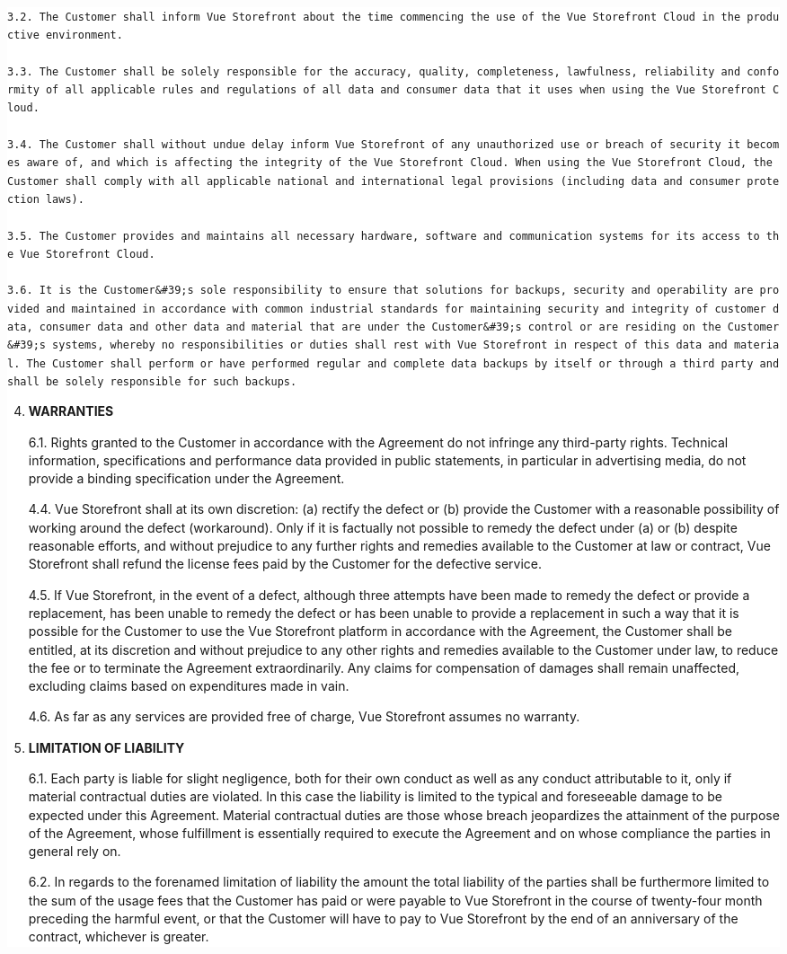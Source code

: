     3.2. The Customer shall inform Vue Storefront about the time commencing the use of the Vue Storefront Cloud in the productive environment.

    3.3. The Customer shall be solely responsible for the accuracy, quality, completeness, lawfulness, reliability and conformity of all applicable rules and regulations of all data and consumer data that it uses when using the Vue Storefront Cloud.

    3.4. The Customer shall without undue delay inform Vue Storefront of any unauthorized use or breach of security it becomes aware of, and which is affecting the integrity of the Vue Storefront Cloud. When using the Vue Storefront Cloud, the Customer shall comply with all applicable national and international legal provisions (including data and consumer protection laws).

    3.5. The Customer provides and maintains all necessary hardware, software and communication systems for its access to the Vue Storefront Cloud.

    3.6. It is the Customer&#39;s sole responsibility to ensure that solutions for backups, security and operability are provided and maintained in accordance with common industrial standards for maintaining security and integrity of customer data, consumer data and other data and material that are under the Customer&#39;s control or are residing on the Customer&#39;s systems, whereby no responsibilities or duties shall rest with Vue Storefront in respect of this data and material. The Customer shall perform or have performed regular and complete data backups by itself or through a third party and shall be solely responsible for such backups.


4. **WARRANTIES**

    6.1. Rights granted to the Customer in accordance with the Agreement do not infringe any third-party rights. Technical information, specifications and performance data provided in public statements, in particular in advertising media, do not provide a binding specification under the Agreement.

    4.4. Vue Storefront shall at its own discretion: (a) rectify the defect or (b) provide the Customer with a reasonable possibility of working around the defect (workaround). Only if it is factually not possible to remedy the defect under (a) or (b) despite reasonable efforts, and without prejudice to any further rights and remedies available to the Customer at law or contract, Vue Storefront shall refund the license fees paid by the Customer for the defective service.

    4.5. If Vue Storefront, in the event of a defect, although three attempts have been made to remedy the defect or provide a replacement, has been unable to remedy the defect or has been unable to provide a replacement in such a way that it is possible for the Customer to use the Vue Storefront platform in accordance with the Agreement, the Customer shall be entitled, at its discretion and without prejudice to any other rights and remedies available to the Customer under law, to reduce the fee or to terminate the Agreement extraordinarily. Any claims for compensation of damages shall remain unaffected, excluding claims based on expenditures made in vain.

    4.6. As far as any services are provided free of charge, Vue Storefront assumes no warranty.


6. **LIMITATION OF LIABILITY**

    6.1. Each party is liable for slight negligence, both for their own conduct as well as any conduct attributable to it, only if material contractual duties are violated. In this case the liability is limited to the typical and foreseeable damage to be expected under this Agreement. Material contractual duties are those whose breach jeopardizes the attainment of the purpose of the Agreement, whose fulfillment is essentially required to execute the Agreement and on whose compliance the parties in general rely on.

    6.2. In regards to the forenamed limitation of liability the amount the total liability of the parties shall be furthermore limited to the sum of the usage fees that the Customer has paid or were payable to Vue Storefront in the course of twenty-four month preceding the harmful event, or that the Customer will have to pay to Vue Storefront by the end of an anniversary of the contract, whichever is greater.
